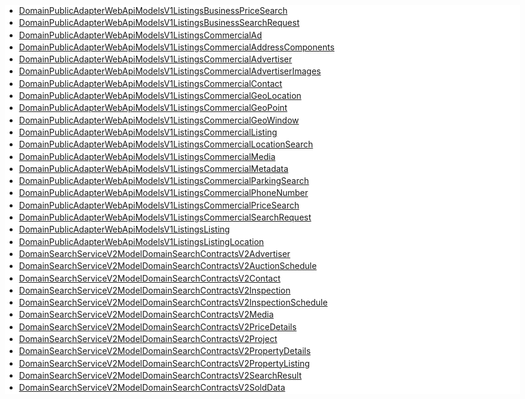  - [DomainPublicAdapterWebApiModelsV1ListingsBusinessPriceSearch](docs/Model/DomainPublicAdapterWebApiModelsV1ListingsBusinessPriceSearch.md)
 - [DomainPublicAdapterWebApiModelsV1ListingsBusinessSearchRequest](docs/Model/DomainPublicAdapterWebApiModelsV1ListingsBusinessSearchRequest.md)
 - [DomainPublicAdapterWebApiModelsV1ListingsCommercialAd](docs/Model/DomainPublicAdapterWebApiModelsV1ListingsCommercialAd.md)
 - [DomainPublicAdapterWebApiModelsV1ListingsCommercialAddressComponents](docs/Model/DomainPublicAdapterWebApiModelsV1ListingsCommercialAddressComponents.md)
 - [DomainPublicAdapterWebApiModelsV1ListingsCommercialAdvertiser](docs/Model/DomainPublicAdapterWebApiModelsV1ListingsCommercialAdvertiser.md)
 - [DomainPublicAdapterWebApiModelsV1ListingsCommercialAdvertiserImages](docs/Model/DomainPublicAdapterWebApiModelsV1ListingsCommercialAdvertiserImages.md)
 - [DomainPublicAdapterWebApiModelsV1ListingsCommercialContact](docs/Model/DomainPublicAdapterWebApiModelsV1ListingsCommercialContact.md)
 - [DomainPublicAdapterWebApiModelsV1ListingsCommercialGeoLocation](docs/Model/DomainPublicAdapterWebApiModelsV1ListingsCommercialGeoLocation.md)
 - [DomainPublicAdapterWebApiModelsV1ListingsCommercialGeoPoint](docs/Model/DomainPublicAdapterWebApiModelsV1ListingsCommercialGeoPoint.md)
 - [DomainPublicAdapterWebApiModelsV1ListingsCommercialGeoWindow](docs/Model/DomainPublicAdapterWebApiModelsV1ListingsCommercialGeoWindow.md)
 - [DomainPublicAdapterWebApiModelsV1ListingsCommercialListing](docs/Model/DomainPublicAdapterWebApiModelsV1ListingsCommercialListing.md)
 - [DomainPublicAdapterWebApiModelsV1ListingsCommercialLocationSearch](docs/Model/DomainPublicAdapterWebApiModelsV1ListingsCommercialLocationSearch.md)
 - [DomainPublicAdapterWebApiModelsV1ListingsCommercialMedia](docs/Model/DomainPublicAdapterWebApiModelsV1ListingsCommercialMedia.md)
 - [DomainPublicAdapterWebApiModelsV1ListingsCommercialMetadata](docs/Model/DomainPublicAdapterWebApiModelsV1ListingsCommercialMetadata.md)
 - [DomainPublicAdapterWebApiModelsV1ListingsCommercialParkingSearch](docs/Model/DomainPublicAdapterWebApiModelsV1ListingsCommercialParkingSearch.md)
 - [DomainPublicAdapterWebApiModelsV1ListingsCommercialPhoneNumber](docs/Model/DomainPublicAdapterWebApiModelsV1ListingsCommercialPhoneNumber.md)
 - [DomainPublicAdapterWebApiModelsV1ListingsCommercialPriceSearch](docs/Model/DomainPublicAdapterWebApiModelsV1ListingsCommercialPriceSearch.md)
 - [DomainPublicAdapterWebApiModelsV1ListingsCommercialSearchRequest](docs/Model/DomainPublicAdapterWebApiModelsV1ListingsCommercialSearchRequest.md)
 - [DomainPublicAdapterWebApiModelsV1ListingsListing](docs/Model/DomainPublicAdapterWebApiModelsV1ListingsListing.md)
 - [DomainPublicAdapterWebApiModelsV1ListingsListingLocation](docs/Model/DomainPublicAdapterWebApiModelsV1ListingsListingLocation.md)
 - [DomainSearchServiceV2ModelDomainSearchContractsV2Advertiser](docs/Model/DomainSearchServiceV2ModelDomainSearchContractsV2Advertiser.md)
 - [DomainSearchServiceV2ModelDomainSearchContractsV2AuctionSchedule](docs/Model/DomainSearchServiceV2ModelDomainSearchContractsV2AuctionSchedule.md)
 - [DomainSearchServiceV2ModelDomainSearchContractsV2Contact](docs/Model/DomainSearchServiceV2ModelDomainSearchContractsV2Contact.md)
 - [DomainSearchServiceV2ModelDomainSearchContractsV2Inspection](docs/Model/DomainSearchServiceV2ModelDomainSearchContractsV2Inspection.md)
 - [DomainSearchServiceV2ModelDomainSearchContractsV2InspectionSchedule](docs/Model/DomainSearchServiceV2ModelDomainSearchContractsV2InspectionSchedule.md)
 - [DomainSearchServiceV2ModelDomainSearchContractsV2Media](docs/Model/DomainSearchServiceV2ModelDomainSearchContractsV2Media.md)
 - [DomainSearchServiceV2ModelDomainSearchContractsV2PriceDetails](docs/Model/DomainSearchServiceV2ModelDomainSearchContractsV2PriceDetails.md)
 - [DomainSearchServiceV2ModelDomainSearchContractsV2Project](docs/Model/DomainSearchServiceV2ModelDomainSearchContractsV2Project.md)
 - [DomainSearchServiceV2ModelDomainSearchContractsV2PropertyDetails](docs/Model/DomainSearchServiceV2ModelDomainSearchContractsV2PropertyDetails.md)
 - [DomainSearchServiceV2ModelDomainSearchContractsV2PropertyListing](docs/Model/DomainSearchServiceV2ModelDomainSearchContractsV2PropertyListing.md)
 - [DomainSearchServiceV2ModelDomainSearchContractsV2SearchResult](docs/Model/DomainSearchServiceV2ModelDomainSearchContractsV2SearchResult.md)
 - [DomainSearchServiceV2ModelDomainSearchContractsV2SoldData](docs/Model/DomainSearchServiceV2ModelDomainSearchContractsV2SoldData.md)